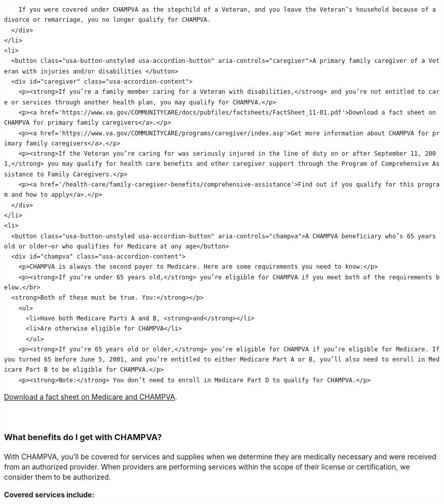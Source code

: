         If you were covered under CHAMPVA as the stepchild of a Veteran, and you leave the Veteran’s household because of a divorce or remarriage, you no longer qualify for CHAMPVA.
      </div>
    </li>
    <li>
      <button class="usa-button-unstyled usa-accordion-button" aria-controls="caregiver">A primary family caregiver of a Veteran with injuries and/or disabilities </button>
      <div id="caregiver" class="usa-accordion-content">
        <p><strong>If you’re a family member caring for a Veteran with disabilities,</strong> and you’re not entitled to care or services through another health plan, you may qualify for CHAMPVA.</p>
        <p><a href='https://www.va.gov/COMMUNITYCARE/docs/pubfiles/factsheets/FactSheet_11-01.pdf'>Download a fact sheet on CHAMPVA for primary family caregivers</a>.</p>
        <p><a href='https://www.va.gov/COMMUNITYCARE/programs/caregiver/index.asp'>Get more information about CHAMPVA for primary family caregivers</a>.</p>
        <p><strong>If the Veteran you’re caring for was seriously injured in the line of duty on or after September 11, 2001,</strong> you may qualify for health care benefits and other caregiver support through the Program of Comprehensive Assistance to Family Caregivers.</p>
        <p><a href='/health-care/family-caregiver-benefits/comprehensive-assistance'>Find out if you qualify for this program and how to apply</a>.</p>
      </div>
    </li>
    <li>
      <button class="usa-button-unstyled usa-accordion-button" aria-controls="champva">A CHAMPVA beneficiary who’s 65 years old or older—or who qualifies for Medicare at any age</button>
      <div id="champva" class="usa-accordion-content">
        <p>CHAMPVA is always the second payer to Medicare. Here are some requirements you need to know:</p>
        <p><strong>If you’re under 65 years old,</strong> you’re eligible for CHAMPVA if you meet both of the requirements below.</br>
      <strong>Both of these must be true. You:</strong></p>
        <ul>
          <li>Have both Medicare Parts A and B, <strong>and</strong></li>
          <li>Are otherwise eligible for CHAMPVA</li>
          </ul>
        <p><strong>If you’re 65 years old or older,</strong> you’re eligible for CHAMPVA if you’re eligible for Medicare. If you turned 65 before June 5, 2001, and you’re entitled to either Medicare Part A or B, you’ll also need to enroll in Medicare Part B to be eligible for CHAMPVA.</p>
        <p><strong>Note:</strong> You don’t need to enroll in Medicare Part D to qualify for CHAMPVA.</p>

<p><a href='https://www.va.gov/COMMUNITYCARE/docs/pubfiles/factsheets/FactSheet_01-12.pdf'>Download a fact sheet on Medicare and CHAMPVA</a>.</p>       </div>

</li>
</ul>

<br>

### What benefits do I get with CHAMPVA?

With CHAMPVA, you’ll be covered for services and supplies when we determine they are medically necessary and were received from an authorized provider. When providers are performing services within the scope of their license or certification, we consider them to be authorized.

**Covered services include:**
